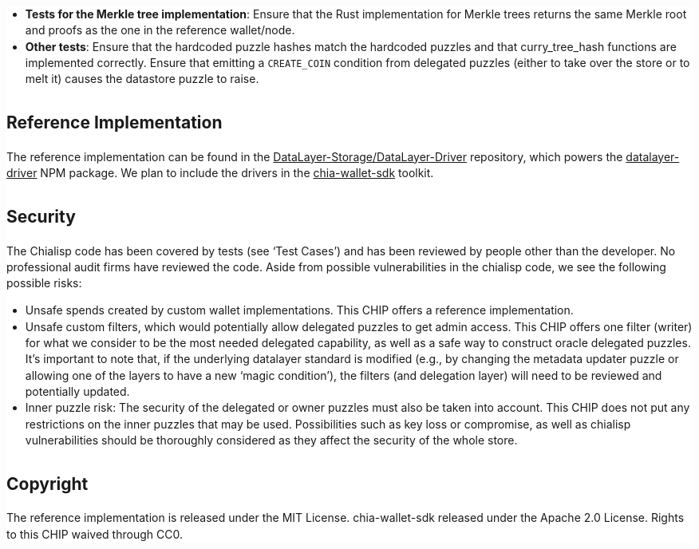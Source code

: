  - **Tests for the Merkle tree implementation**: Ensure that the Rust implementation for Merkle trees returns the same Merkle root and proofs as the one in the reference wallet/node.
 - **Other tests**: Ensure that the hardcoded puzzle hashes match the hardcoded puzzles and that curry_tree_hash functions are implemented correctly. Ensure that emitting a `CREATE_COIN` condition from delegated puzzles (either to take over the store or to melt it) causes the datastore puzzle to raise.

## Reference Implementation

The reference implementation can be found in the [DataLayer-Storage/DataLayer-Driver](https://github.com/Datalayer-Storage/DataLayer-Driver) repository, which powers the [datalayer-driver](https://www.npmjs.com/package/datalayer-driver) NPM package. We plan to include the drivers in the [chia-wallet-sdk](https://github.com/Rigidity/chia-wallet-sdk/) toolkit.

## Security

The Chialisp code has been covered by tests (see ‘Test Cases’) and has been reviewed by people other than the developer. No professional audit firms have reviewed the code. Aside from possible vulnerabilities in the chialisp code, we see the following possible risks:
 - Unsafe spends created by custom wallet implementations. This CHIP offers a reference implementation.
 - Unsafe custom filters, which would potentially allow delegated puzzles to get admin access. This CHIP offers one filter (writer) for what we consider to be the most needed delegated capability, as well as a safe way to construct oracle delegated puzzles. It’s important to note that, if the underlying datalayer standard is modified (e.g., by changing the metadata updater puzzle or allowing one of the layers to have a new ‘magic condition’), the filters (and delegation layer) will need to be reviewed and potentially updated.
 - Inner puzzle risk: The security of the delegated or owner puzzles must also be taken into account. This CHIP does not put any restrictions on the inner puzzles that may be used. Possibilities such as key loss or compromise, as well as chialisp vulnerabilities should be thoroughly considered as they affect the security of the whole store.

## Copyright

The reference implementation is released under the MIT License. chia-wallet-sdk released under the Apache 2.0 License. Rights to this CHIP waived through CC0.
